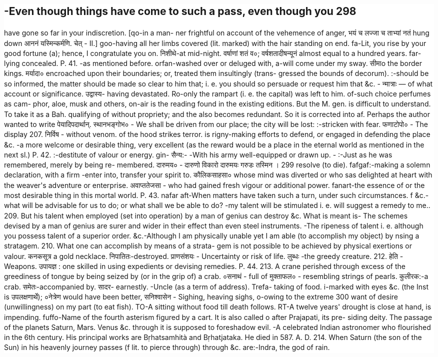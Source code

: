 -Even though things have come to such a pass, even though you 
298 
- 
have gone so far in your indiscretion. [qo-in a man- ner frightful on account of the vehemence of anger, भयं च लज्जा च ताभ्यां नतं hung down आननं यस्मिन्कर्मणि. चेत् - II.] goo-having all her limbs covered (lit. marked) with the hair standing on end. fa-Lit, you rise by your good fortune (a); hence, I congratulate you on. निशीथे-at mid-night. वर्षाणां शतं व०; वर्षशतादीषन्यूनं almost equal to a hundred years. far-lying concealed. 
P. 41. -as mentioned before. orfan-washed over or deluged with, a-will come under my sway. सीमाo the border kings. मर्यादा० encroached upon their boundaries; or, treated them insultingly (trans- gressed the bounds of decorum). :-should be so informed, the matter should be made so clear to him that; i. e. you should so persuade or request him that &c. - न्मात्राः — of what account or significance. उद्वास्य- having devastated. Ro-only the rampart (i. e. the capital) was left to him. of-such choice perfumes as cam- phor, aloe, musk and others, on-air is the reading found in the existing editions. But the M. gen. is difficult to understand. To take it as a Bah. qualifying of without propriety; and the also becomes redundant. So it is corrected into af. Perhaps the author wanted to write पेयादिपदार्थान्. स्थानभङ्गोभ० - We shall be driven from our place; the city will be lost: :-stricken with fear. 
फणाटोपो० - The display 
207. निर्विष - without venom. 
of the hood strikes terror. 
is 
rigny-making efforts to defend, or engaged in defending the place &c. -a more welcome or desirable thing, very excellent (as the reward would be a place in the eternal world as mentioned in the next sl.) 
P. 42. 
:-destitute of valour or energy. gin- सैन्य:- -With his army well-equipped or drawn up. - :-Just as he was remembered, merely by being re- membered. दारुमय० - दारुणो विकारो दारुमयः गरुडः तस्मिन । 
299 
resolve (to die). 
fafgaf:-making a solemn declaration, with a firm -enter into, transfer your spirit to. कौलिकसाहसा० whose mind was diverted or who sas delighted at heart with the weaver's adventure or enterprise. अवाप्ततेजसा - who had gained fresh vigour or additional power. fanart-the essence of or the most desirable thing in this mortal world. 
P. 43. nafar aft-When matters have taken such a turn, under such circumstances. f 
&c.-what will be advisable for us to do; or what shall we be able to do? 
-my talent will be stimulated i. e. will suggest a remedy to me.. 
209. But his talent when employed (set into operation) by a man of genius can destroy &c. What is meant is- The schemes devised by a man of genius are surer and wider in their effect than even steel instruments. 
-The ripeness of talent i. e. although you 
possess talent of a superior order. 
&c.-Although I am physically unable yet I am able (to accomplish my object) by nsing a stratagem. 
210. What one can accomplish by means of a strata- gem is not possible to be achieved by physical exertions or valour. कनकसूत्र a gold necklace. निपातितः-destroyed. प्राणसंशयः - Uncertainty or risk of life. लुब्धः -the greedy 
creature. 
212. हेति - Weapons. उपायज्ञ : one skilled in using expedients or devising remedies. 
P. 44. 213. A crane perished through excess of the greediness of tongue by being seized by (or in the grip of) a crab. ०सनाथं - full of मुक्ताफल० - resembling strings of pearls. कुलीरक:-a crab. समेतः-accompanied by. सादर- earnestly. -Uncle (as a term of address). Trefa- taking of food. i-marked with eyes &c. (the Inst is उपलक्षणार्थे); ०नेत्रेण would have been better, सनिश्वासेन - Sighing, heaving sighs, o-owing to the extreme 
300 
want of desire (unwillingness) on my part (to eat fish). TO-A sitting without food till death follows. RT-A twelve years' drought is close at hand, is impending. 
fuffo-Name of the fourth asterism figured by a cart. It is also called o after Prajapati, its pre- siding deity. The passage of the planets Saturn, Mars. Venus &c. through it is supposed to foreshadow evil. -A celebrated Indian astronomer who flourished in the 6th century. His principal works are Bṛhatsamhità and Bṛhatjataka. He died in 587. A. D. 
214. When Saturn (the son of the Sun) in his heavenly journey passes (f lit. to pierce through) through &c. are:-Indra, the god of rain. 